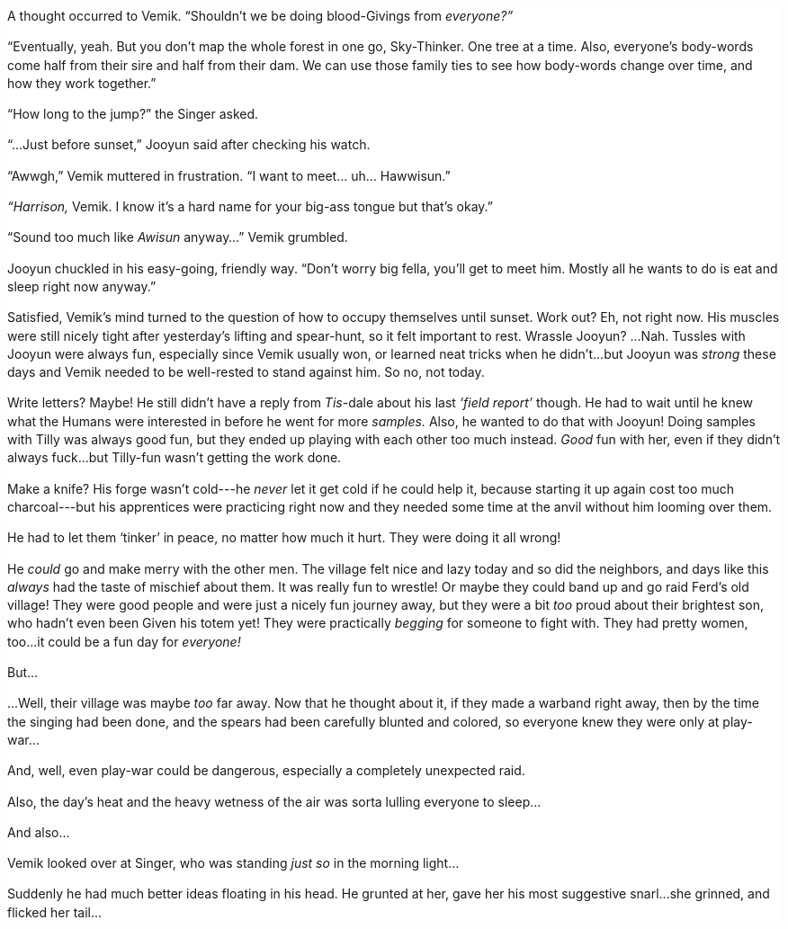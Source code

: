 A thought occurred to Vemik. “Shouldn’t we be doing blood-Givings from *everyone?”*

“Eventually, yeah. But you don’t map the whole forest in one go, Sky-Thinker. One tree at a time. Also, everyone’s body-words come half from their sire and half from their dam. We can use those family ties to see how body-words change over time, and how they work together.”

“How long to the jump?” the Singer asked.

“...Just before sunset,” Jooyun said after checking his watch.

“Awwgh,” Vemik muttered in frustration. “I want to meet… uh… Hawwisun.”

*“Harrison,* Vemik. I know it’s a hard name for your big-ass tongue but that’s okay.”

“Sound too much like *Awisun* anyway…” Vemik grumbled.

Jooyun chuckled in his easy-going, friendly way. “Don’t worry big fella, you’ll get to meet him. Mostly all he wants to do is eat and sleep right now anyway.”

Satisfied, Vemik’s mind turned to the question of how to occupy themselves until sunset. Work out? Eh, not right now. His muscles were still nicely tight after yesterday’s lifting and spear-hunt, so it felt important to rest. Wrassle Jooyun? ...Nah. Tussles with Jooyun were always fun, especially since Vemik usually won, or learned neat tricks when he didn’t...but Jooyun was *strong* these days and Vemik needed to be well-rested to stand against him. So no, not today.

Write letters? Maybe! He still didn’t have a reply from *Tis*\-dale about his last *‘field report’* though. He had to wait until he knew what the Humans were interested in before he went for more *samples.* Also, he wanted to do that with Jooyun! Doing samples with Tilly was always good fun, but they ended up playing with each other too much instead. *Good* fun with her, even if they didn’t always fuck...but Tilly-fun wasn’t getting the work done.

Make a knife? His forge wasn’t cold---he *never* let it get cold if he could help it, because starting it up again cost too much charcoal---but his apprentices were practicing right now and they needed some time at the anvil without him looming over them.

He had to let them ‘tinker’ in peace, no matter how much it hurt. They were doing it all wrong!

He *could* go and make merry with the other men. The village felt nice and lazy today and so did the neighbors, and days like this *always* had the taste of mischief about them. It was really fun to wrestle! Or maybe they could band up and go raid Ferd’s old village! They were good people and were just a nicely fun journey away, but they were a bit *too* proud about their brightest son, who hadn’t even been Given his totem yet! They were practically *begging* for someone to fight with. They had pretty women, too...it could be a fun day for *everyone!*

But…

...Well, their village was maybe *too* far away. Now that he thought about it, if they made a warband right away, then by the time the singing had been done, and the spears had been carefully blunted and colored, so everyone knew they were only at play-war…

And, well, even play-war could be dangerous, especially a completely unexpected raid.

Also, the day’s heat and the heavy wetness of the air was sorta lulling everyone to sleep…

And also...

Vemik looked over at Singer, who was standing *just so* in the morning light…

Suddenly he had much better ideas floating in his head. He grunted at her, gave her his most suggestive snarl...she grinned, and flicked her tail...
